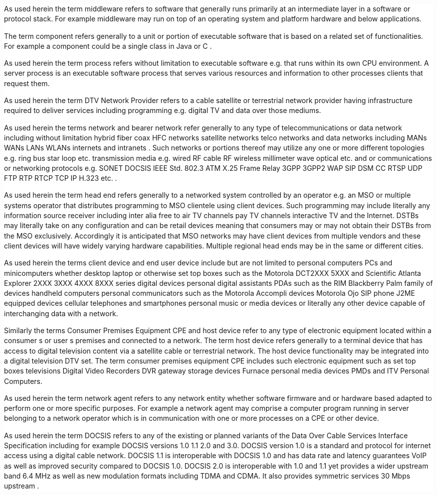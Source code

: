 As used herein the term middleware refers to software that generally runs primarily at an intermediate layer in a software or protocol stack. For example middleware may run on top of an operating system and platform hardware and below applications.

The term component refers generally to a unit or portion of executable software that is based on a related set of functionalities. For example a component could be a single class in Java or C .

As used herein the term process refers without limitation to executable software e.g. that runs within its own CPU environment. A server process is an executable software process that serves various resources and information to other processes clients that request them.

As used herein the term DTV Network Provider refers to a cable satellite or terrestrial network provider having infrastructure required to deliver services including programming e.g. digital TV and data over those mediums.

As used herein the terms network and bearer network refer generally to any type of telecommunications or data network including without limitation hybrid fiber coax HFC networks satellite networks telco networks and data networks including MANs WANs LANs WLANs internets and intranets . Such networks or portions thereof may utilize any one or more different topologies e.g. ring bus star loop etc. transmission media e.g. wired RF cable RF wireless millimeter wave optical etc. and or communications or networking protocols e.g. SONET DOCSIS IEEE Std. 802.3 ATM X.25 Frame Relay 3GPP 3GPP2 WAP SIP DSM CC RTSP UDP FTP RTP RTCP TCP IP H.323 etc. .

As used herein the term head end refers generally to a networked system controlled by an operator e.g. an MSO or multiple systems operator that distributes programming to MSO clientele using client devices. Such programming may include literally any information source receiver including inter alia free to air TV channels pay TV channels interactive TV and the Internet. DSTBs may literally take on any configuration and can be retail devices meaning that consumers may or may not obtain their DSTBs from the MSO exclusively. Accordingly it is anticipated that MSO networks may have client devices from multiple vendors and these client devices will have widely varying hardware capabilities. Multiple regional head ends may be in the same or different cities.

As used herein the terms client device and end user device include but are not limited to personal computers PCs and minicomputers whether desktop laptop or otherwise set top boxes such as the Motorola DCT2XXX 5XXX and Scientific Atlanta Explorer 2XXX 3XXX 4XXX 8XXX series digital devices personal digital assistants PDAs such as the RIM Blackberry Palm family of devices handheld computers personal communicators such as the Motorola Accompli devices Motorola Ojo SIP phone J2ME equipped devices cellular telephones and smartphones personal music or media devices or literally any other device capable of interchanging data with a network.

Similarly the terms Consumer Premises Equipment CPE and host device refer to any type of electronic equipment located within a consumer s or user s premises and connected to a network. The term host device refers generally to a terminal device that has access to digital television content via a satellite cable or terrestrial network. The host device functionality may be integrated into a digital television DTV set. The term consumer premises equipment CPE includes such electronic equipment such as set top boxes televisions Digital Video Recorders DVR gateway storage devices Furnace personal media devices PMDs and ITV Personal Computers.

As used herein the term network agent refers to any network entity whether software firmware and or hardware based adapted to perform one or more specific purposes. For example a network agent may comprise a computer program running in server belonging to a network operator which is in communication with one or more processes on a CPE or other device.

As used herein the term DOCSIS refers to any of the existing or planned variants of the Data Over Cable Services Interface Specification including for example DOCSIS versions 1.0 1.1 2.0 and 3.0. DOCSIS version 1.0 is a standard and protocol for internet access using a digital cable network. DOCSIS 1.1 is interoperable with DOCSIS 1.0 and has data rate and latency guarantees VoIP as well as improved security compared to DOCSIS 1.0. DOCSIS 2.0 is interoperable with 1.0 and 1.1 yet provides a wider upstream band 6.4 MHz as well as new modulation formats including TDMA and CDMA. It also provides symmetric services 30 Mbps upstream .
